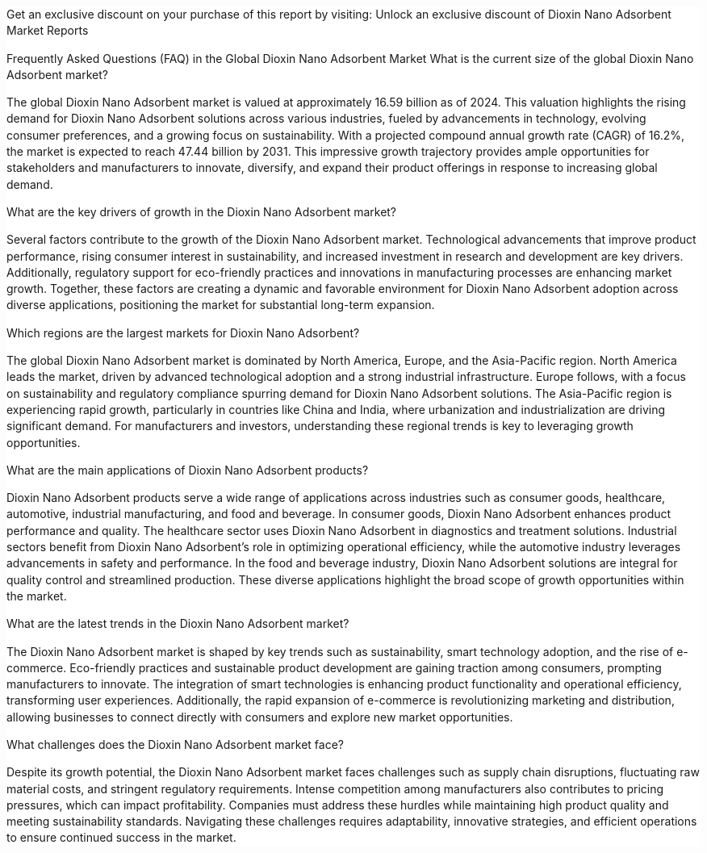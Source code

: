 Get an exclusive discount on your purchase of this report by visiting: Unlock an exclusive discount of Dioxin Nano Adsorbent Market Reports 

Frequently Asked Questions (FAQ) in the Global Dioxin Nano Adsorbent Market
What is the current size of the global Dioxin Nano Adsorbent market?

The global Dioxin Nano Adsorbent market is valued at approximately 16.59 billion as of 2024. This valuation highlights the rising demand for Dioxin Nano Adsorbent solutions across various industries, fueled by advancements in technology, evolving consumer preferences, and a growing focus on sustainability. With a projected compound annual growth rate (CAGR) of 16.2%, the market is expected to reach 47.44 billion by 2031. This impressive growth trajectory provides ample opportunities for stakeholders and manufacturers to innovate, diversify, and expand their product offerings in response to increasing global demand.

What are the key drivers of growth in the Dioxin Nano Adsorbent market?

Several factors contribute to the growth of the Dioxin Nano Adsorbent market. Technological advancements that improve product performance, rising consumer interest in sustainability, and increased investment in research and development are key drivers. Additionally, regulatory support for eco-friendly practices and innovations in manufacturing processes are enhancing market growth. Together, these factors are creating a dynamic and favorable environment for Dioxin Nano Adsorbent adoption across diverse applications, positioning the market for substantial long-term expansion.

Which regions are the largest markets for Dioxin Nano Adsorbent?

The global Dioxin Nano Adsorbent market is dominated by North America, Europe, and the Asia-Pacific region. North America leads the market, driven by advanced technological adoption and a strong industrial infrastructure. Europe follows, with a focus on sustainability and regulatory compliance spurring demand for Dioxin Nano Adsorbent solutions. The Asia-Pacific region is experiencing rapid growth, particularly in countries like China and India, where urbanization and industrialization are driving significant demand. For manufacturers and investors, understanding these regional trends is key to leveraging growth opportunities.

What are the main applications of Dioxin Nano Adsorbent products?

Dioxin Nano Adsorbent products serve a wide range of applications across industries such as consumer goods, healthcare, automotive, industrial manufacturing, and food and beverage. In consumer goods, Dioxin Nano Adsorbent enhances product performance and quality. The healthcare sector uses Dioxin Nano Adsorbent in diagnostics and treatment solutions. Industrial sectors benefit from Dioxin Nano Adsorbent’s role in optimizing operational efficiency, while the automotive industry leverages advancements in safety and performance. In the food and beverage industry, Dioxin Nano Adsorbent solutions are integral for quality control and streamlined production. These diverse applications highlight the broad scope of growth opportunities within the market.

What are the latest trends in the Dioxin Nano Adsorbent market?

The Dioxin Nano Adsorbent market is shaped by key trends such as sustainability, smart technology adoption, and the rise of e-commerce. Eco-friendly practices and sustainable product development are gaining traction among consumers, prompting manufacturers to innovate. The integration of smart technologies is enhancing product functionality and operational efficiency, transforming user experiences. Additionally, the rapid expansion of e-commerce is revolutionizing marketing and distribution, allowing businesses to connect directly with consumers and explore new market opportunities.

What challenges does the Dioxin Nano Adsorbent market face?

Despite its growth potential, the Dioxin Nano Adsorbent market faces challenges such as supply chain disruptions, fluctuating raw material costs, and stringent regulatory requirements. Intense competition among manufacturers also contributes to pricing pressures, which can impact profitability. Companies must address these hurdles while maintaining high product quality and meeting sustainability standards. Navigating these challenges requires adaptability, innovative strategies, and efficient operations to ensure continued success in the market.
